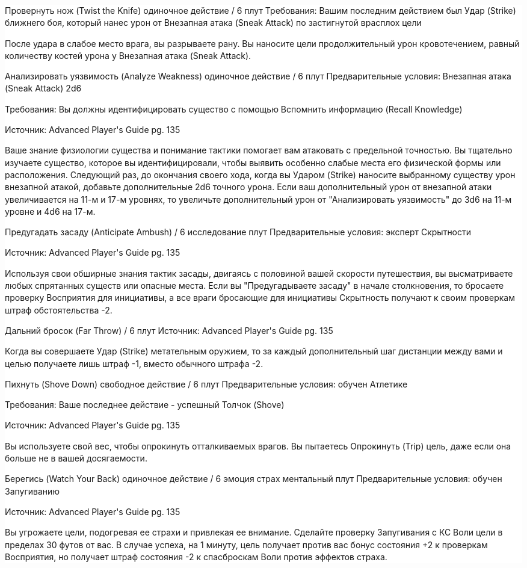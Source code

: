 Провернуть нож (Twist the Knife) одиночное действие / 6
плут
Требования: Вашим последним действием был Удар (Strike) ближнего боя, который нанес урон от Внезапная атака (Sneak Attack) по застигнутой врасплох цели

После удара в слабое место врага, вы разрываете рану. Вы наносите цели продолжительный урон кровотечением, равный количеству костей урона у Внезапная атака (Sneak Attack).

Анализировать уязвимость (Analyze Weakness) одиночное действие / 6
плут
Предварительные условия: Внезапная атака (Sneak Attack) 2d6

Требования: Вы должны идентифицировать существо с помощью Вспомнить информацию (Recall Knowledge)

Источник: Advanced Player's Guide pg. 135

Ваше знание физиологии существа и понимание тактики помогает вам атаковать с предельной точностью. Вы тщательно изучаете существо, которое вы идентифицировали, чтобы выявить особенно слабые места его физической формы или расположения. Следующий раз, до окончания своего хода, когда вы Ударом (Strike) наносите выбранному существу урон внезапной атакой, добавьте дополнительные 2d6 точного урона. Если ваш дополнительный урон от внезапной атаки увеличивается на 11-м и 17-м уровнях, то увеличьте дополнительный урон от "Анализировать уязвимость" до 3d6 на 11-м уровне и 4d6 на 17-м.

Предугадать засаду (Anticipate Ambush) / 6
исследование плут
Предварительные условия: эксперт Скрытности

Источник: Advanced Player's Guide pg. 135

Используя свои обширные знания тактик засады, двигаясь с половиной вашей скорости путешествия, вы высматриваете любых спрятанных существ или опасные места. Если вы "Предугадываете засаду" в начале столкновения, то бросаете проверку Восприятия для инициативы, а все враги бросающие для инициативы Скрытность получают к своим проверкам штраф обстоятельства -2.

Дальний бросок (Far Throw) / 6
плут
Источник: Advanced Player's Guide pg. 135

Когда вы совершаете Удар (Strike) метательным оружием, то за каждый дополнительный шаг дистанции между вами и целью получаете лишь штраф -1, вместо обычного штрафа -2.

Пихнуть (Shove Down) свободное действие / 6
плут
Предварительные условия: обучен Атлетике

Требования: Ваше последнее действие - успешный Толчок (Shove)

Источник: Advanced Player's Guide pg. 135

Вы используете свой вес, чтобы опрокинуть отталкиваемых врагов. Вы пытаетесь Опрокинуть (Trip) цель, даже если она больше не в вашей досягаемости.

Берегись (Watch Your Back) одиночное действие / 6
эмоция страх ментальный плут
Предварительные условия: обучен Запугиванию

Источник: Advanced Player's Guide pg. 135

Вы угрожаете цели, подогревая ее страхи и привлекая ее внимание. Сделайте проверку Запугивания с КС Воли цели в пределах 30 футов от вас. В случае успеха, на 1 минуту, цель получает против вас бонус состояния +2 к проверкам Восприятия, но получает штраф состояния -2 к спасброскам Воли против эффектов страха.
